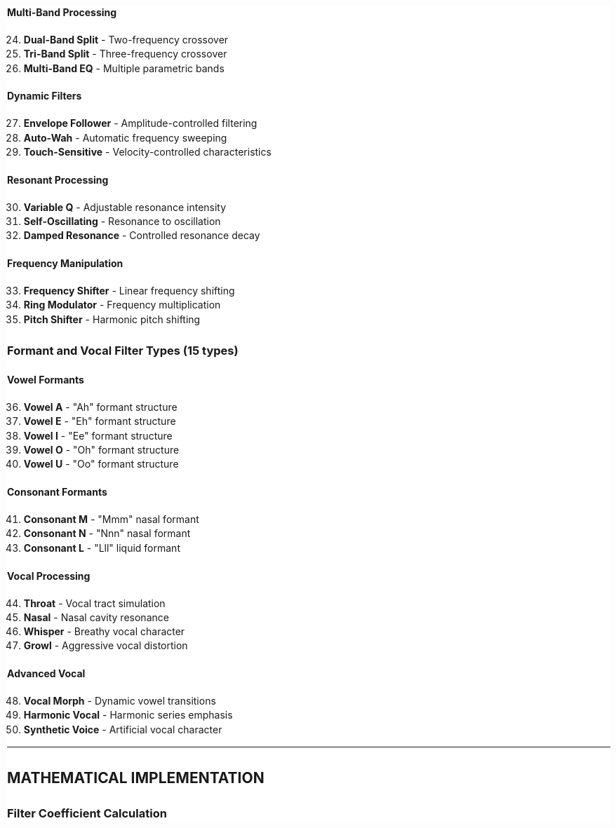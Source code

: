 #### Multi-Band Processing
24. **Dual-Band Split** - Two-frequency crossover
25. **Tri-Band Split** - Three-frequency crossover  
26. **Multi-Band EQ** - Multiple parametric bands

#### Dynamic Filters
27. **Envelope Follower** - Amplitude-controlled filtering
28. **Auto-Wah** - Automatic frequency sweeping
29. **Touch-Sensitive** - Velocity-controlled characteristics

#### Resonant Processing
30. **Variable Q** - Adjustable resonance intensity
31. **Self-Oscillating** - Resonance to oscillation
32. **Damped Resonance** - Controlled resonance decay

#### Frequency Manipulation
33. **Frequency Shifter** - Linear frequency shifting
34. **Ring Modulator** - Frequency multiplication
35. **Pitch Shifter** - Harmonic pitch shifting

### Formant and Vocal Filter Types (15 types)

#### Vowel Formants
36. **Vowel A** - "Ah" formant structure
37. **Vowel E** - "Eh" formant structure  
38. **Vowel I** - "Ee" formant structure
39. **Vowel O** - "Oh" formant structure
40. **Vowel U** - "Oo" formant structure

#### Consonant Formants
41. **Consonant M** - "Mmm" nasal formant
42. **Consonant N** - "Nnn" nasal formant
43. **Consonant L** - "Lll" liquid formant

#### Vocal Processing
44. **Throat** - Vocal tract simulation
45. **Nasal** - Nasal cavity resonance
46. **Whisper** - Breathy vocal character
47. **Growl** - Aggressive vocal distortion

#### Advanced Vocal
48. **Vocal Morph** - Dynamic vowel transitions
49. **Harmonic Vocal** - Harmonic series emphasis  
50. **Synthetic Voice** - Artificial vocal character

---

## MATHEMATICAL IMPLEMENTATION

### Filter Coefficient Calculation
